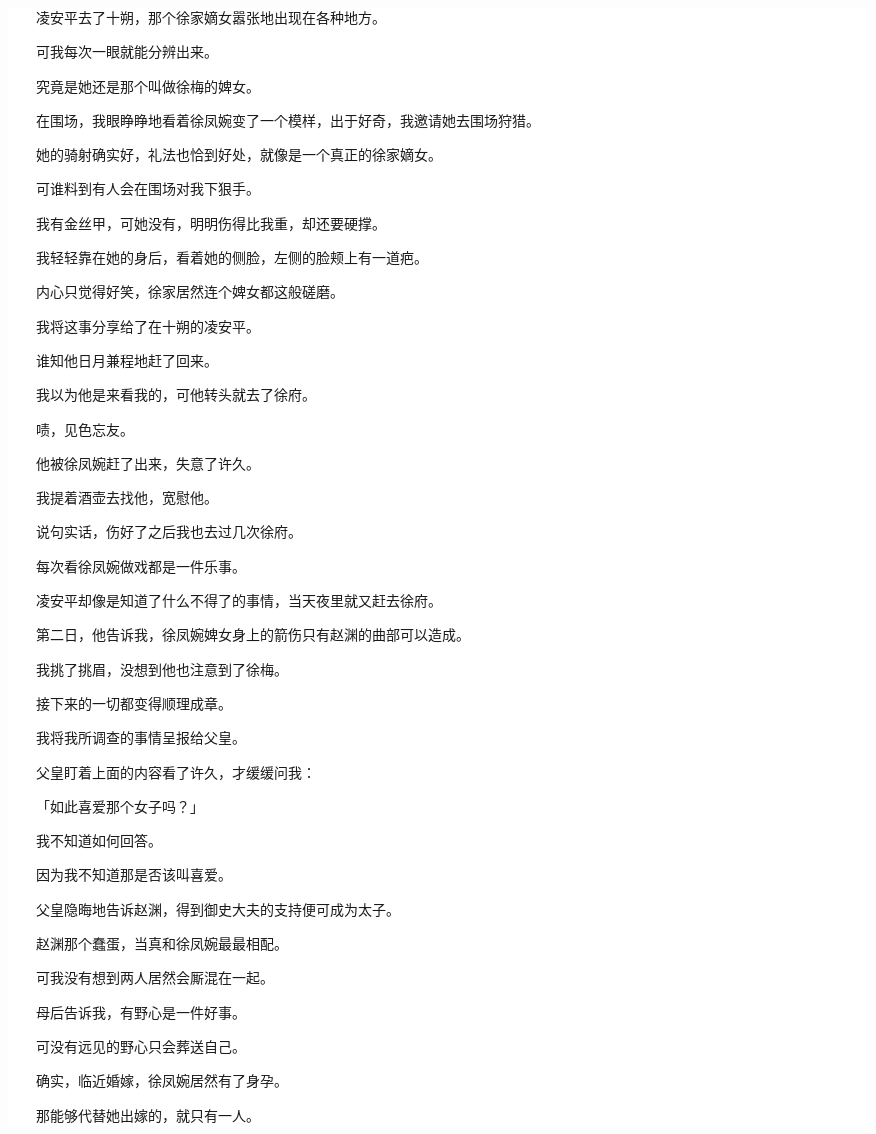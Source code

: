 &emsp;&emsp;凌安平去了十朔，那个徐家嫡女嚣张地出现在各种地方。  
  
&emsp;&emsp;可我每次一眼就能分辨出来。  
  
&emsp;&emsp;究竟是她还是那个叫做徐梅的婢女。  
  
&emsp;&emsp;在围场，我眼睁睁地看着徐凤婉变了一个模样，出于好奇，我邀请她去围场狩猎。  
  
&emsp;&emsp;她的骑射确实好，礼法也恰到好处，就像是一个真正的徐家嫡女。  
  
&emsp;&emsp;可谁料到有人会在围场对我下狠手。  
  
&emsp;&emsp;我有金丝甲，可她没有，明明伤得比我重，却还要硬撑。  
  
&emsp;&emsp;我轻轻靠在她的身后，看着她的侧脸，左侧的脸颊上有一道疤。  
  
&emsp;&emsp;内心只觉得好笑，徐家居然连个婢女都这般磋磨。  
  
&emsp;&emsp;我将这事分享给了在十朔的凌安平。  
  
&emsp;&emsp;谁知他日月兼程地赶了回来。  
  
&emsp;&emsp;我以为他是来看我的，可他转头就去了徐府。  
  
&emsp;&emsp;啧，见色忘友。  
  
&emsp;&emsp;他被徐凤婉赶了出来，失意了许久。  
  
&emsp;&emsp;我提着酒壶去找他，宽慰他。  
  
&emsp;&emsp;说句实话，伤好了之后我也去过几次徐府。  
  
&emsp;&emsp;每次看徐凤婉做戏都是一件乐事。  
  
&emsp;&emsp;凌安平却像是知道了什么不得了的事情，当天夜里就又赶去徐府。  
  
&emsp;&emsp;第二日，他告诉我，徐凤婉婢女身上的箭伤只有赵渊的曲部可以造成。  
  
&emsp;&emsp;我挑了挑眉，没想到他也注意到了徐梅。  
  
&emsp;&emsp;接下来的一切都变得顺理成章。  
  
&emsp;&emsp;我将我所调查的事情呈报给父皇。  
  
&emsp;&emsp;父皇盯着上面的内容看了许久，才缓缓问我：  
  
&emsp;&emsp;「如此喜爱那个女子吗？」  
  
&emsp;&emsp;我不知道如何回答。  
  
&emsp;&emsp;因为我不知道那是否该叫喜爱。  
  
&emsp;&emsp;父皇隐晦地告诉赵渊，得到御史大夫的支持便可成为太子。  
  
&emsp;&emsp;赵渊那个蠢蛋，当真和徐凤婉最最相配。  
  
&emsp;&emsp;可我没有想到两人居然会厮混在一起。  
  
&emsp;&emsp;母后告诉我，有野心是一件好事。  
  
&emsp;&emsp;可没有远见的野心只会葬送自己。  
  
&emsp;&emsp;确实，临近婚嫁，徐凤婉居然有了身孕。  
  
&emsp;&emsp;那能够代替她出嫁的，就只有一人。  
  